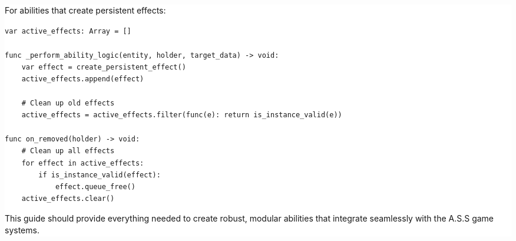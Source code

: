 For abilities that create persistent effects:

```gdscript
var active_effects: Array = []

func _perform_ability_logic(entity, holder, target_data) -> void:
    var effect = create_persistent_effect()
    active_effects.append(effect)
    
    # Clean up old effects
    active_effects = active_effects.filter(func(e): return is_instance_valid(e))

func on_removed(holder) -> void:
    # Clean up all effects
    for effect in active_effects:
        if is_instance_valid(effect):
            effect.queue_free()
    active_effects.clear()
```

This guide should provide everything needed to create robust, modular abilities that integrate seamlessly with the A.S.S game systems.
